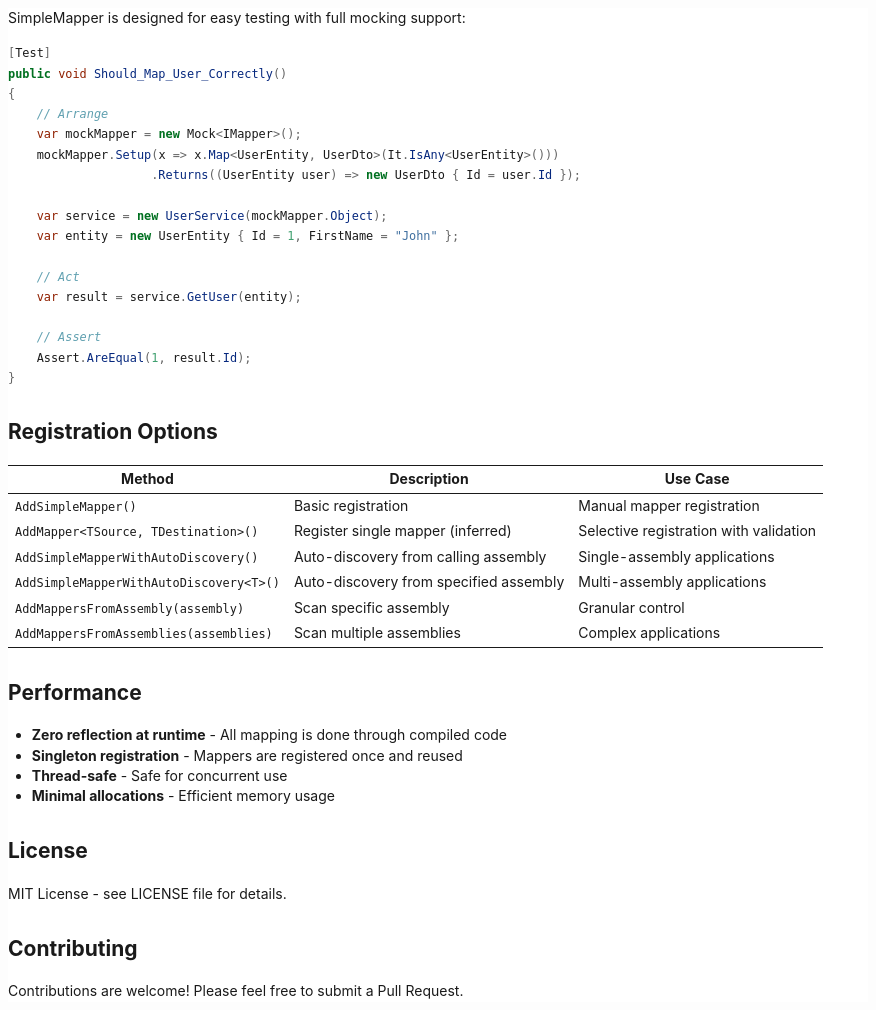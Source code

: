 SimpleMapper is designed for easy testing with full mocking support:

```csharp
[Test]
public void Should_Map_User_Correctly()
{
    // Arrange
    var mockMapper = new Mock<IMapper>();
    mockMapper.Setup(x => x.Map<UserEntity, UserDto>(It.IsAny<UserEntity>()))
                    .Returns((UserEntity user) => new UserDto { Id = user.Id });

    var service = new UserService(mockMapper.Object);
    var entity = new UserEntity { Id = 1, FirstName = "John" };

    // Act
    var result = service.GetUser(entity);

    // Assert
    Assert.AreEqual(1, result.Id);
}
```

## Registration Options

| Method | Description | Use Case |
|--------|-------------|----------|
| `AddSimpleMapper()` | Basic registration | Manual mapper registration |
| `AddMapper<TSource, TDestination>()` | Register single mapper (inferred) | Selective registration with validation |
| `AddSimpleMapperWithAutoDiscovery()` | Auto-discovery from calling assembly | Single-assembly applications |
| `AddSimpleMapperWithAutoDiscovery<T>()` | Auto-discovery from specified assembly | Multi-assembly applications |
| `AddMappersFromAssembly(assembly)` | Scan specific assembly | Granular control |
| `AddMappersFromAssemblies(assemblies)` | Scan multiple assemblies | Complex applications |

## Performance

- **Zero reflection at runtime** - All mapping is done through compiled code
- **Singleton registration** - Mappers are registered once and reused
- **Thread-safe** - Safe for concurrent use
- **Minimal allocations** - Efficient memory usage

## License

MIT License - see LICENSE file for details.

## Contributing

Contributions are welcome! Please feel free to submit a Pull Request. 